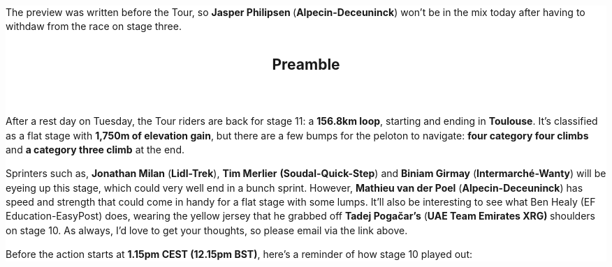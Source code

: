 </blockquote><p>The preview was written before the Tour, so <strong>Jasper Philipsen </strong>(<strong>Alpecin-Deceuninck</strong>) won’t be in the mix today after having to withdaw from the race on stage three.</p></article><article id="block-687634358f0860b26c41b534"><header><h2>Preamble</h2></header><p>After a rest day on Tuesday, the Tour riders are back for stage 11: a <strong>156.8km loop</strong>, starting and ending in <strong>Toulouse</strong>. It’s classified as a flat stage with <strong>1,750m of elevation gain</strong>, but there are a few bumps for the peloton to navigate: <strong>four category four climbs</strong> and <strong>a category three climb</strong> at the end.</p><p>Sprinters such as, <strong>Jonathan Milan</strong> (<strong>Lidl-Trek</strong>), <strong>Tim Merlier</strong> <strong>(Soudal-Quick-Step</strong>) and <strong>Biniam Girmay</strong> (<strong>Intermarché-Wanty</strong>) will be eyeing up this stage, which could very well end in a bunch sprint. However, <strong>Mathieu van der Poel</strong> (<strong>Alpecin-Deceuninck</strong>) has speed and strength that could come in handy for a flat stage with some lumps. It’ll also be interesting to see what Ben Healy (EF Education-EasyPost) does, wearing the yellow jersey that he grabbed off <strong>Tadej Pogačar’s</strong> (<strong>UAE Team Emirates XRG) </strong>shoulders on stage 10. As always, I’d love to get your thoughts, so please email via the link above.</p><p>Before the action starts at <strong>1.15pm CEST (12.15pm BST)</strong>, here’s a reminder of how stage 10 played out:</p><figure id="febf4f2a-95da-4ce4-b098-5a7a447e81e6" data-spacefinder-role="inline" data-spacefinder-type="model.dotcomrendering.pageElements.RichLinkBlockElement"><gu-island name="RichLinkComponent" priority="feature" deferuntil="idle" props="{&quot;richLinkIndex&quot;:3,&quot;element&quot;:{&quot;_type&quot;:&quot;model.dotcomrendering.pageElements.RichLinkBlockElement&quot;,&quot;prefix&quot;:&quot;Related: &quot;,&quot;text&quot;:&quot;Tour de France 2025: Ben Healy rides into yellow as Simon Yates storms to stage 10 win&quot;,&quot;elementId&quot;:&quot;febf4f2a-95da-4ce4-b098-5a7a447e81e6&quot;,&quot;role&quot;:&quot;inline&quot;,&quot;url&quot;:&quot;https://www.theguardian.com/sport/2025/jul/14/tour-de-france-2025-ben-healy-rides-into-yellow-as-simon-yates-storms-to-stage-10-win&quot;},&quot;ajaxUrl&quot;:&quot;https://api.nextgen.guardianapps.co.uk&quot;,&quot;format&quot;:{&quot;design&quot;:11,&quot;display&quot;:0,&quot;theme&quot;:2}}"></gu-island></figure></article><gu-island name="LiveBlogEpic" priority="feature" deferuntil="idle" props="{&quot;sectionId&quot;:&quot;sport&quot;,&quot;shouldHideReaderRevenue&quot;:false,&quot;tags&quot;:[{&quot;id&quot;:&quot;sport/tour-de-france-2025&quot;,&quot;type&quot;:&quot;Keyword&quot;,&quot;title&quot;:&quot;Tour de France 2025&quot;},{&quot;id&quot;:&quot;sport/tourdefrance&quot;,&quot;type&quot;:&quot;Keyword&quot;,&quot;title&quot;:&quot;Tour de France&quot;},{&quot;id&quot;:&quot;sport/cycling&quot;,&quot;type&quot;:&quot;Keyword&quot;,&quot;title&quot;:&quot;Cycling&quot;},{&quot;id&quot;:&quot;sport/sport&quot;,&quot;type&quot;:&quot;Keyword&quot;,&quot;title&quot;:&quot;Sport&quot;},{&quot;id&quot;:&quot;type/article&quot;,&quot;type&quot;:&quot;Type&quot;,&quot;title&quot;:&quot;Article&quot;},{&quot;id&quot;:&quot;tone/minutebyminute&quot;,&quot;type&quot;:&quot;Tone&quot;,&quot;title&quot;:&quot;Minute by minute&quot;},{&quot;id&quot;:&quot;tone/news&quot;,&quot;type&quot;:&quot;Tone&quot;,&quot;title&quot;:&quot;News&quot;},{&quot;id&quot;:&quot;profile/ami-sedghi&quot;,&quot;type&quot;:&quot;Contributor&quot;,&quot;title&quot;:&quot;Amy Sedghi&quot;,&quot;bylineImageUrl&quot;:&quot;https://i.guim.co.uk/img/static/sys-images/Guardian/Pix/pictures/2010/9/29/1285761333697/Ami-Sedghi-byline-pic-002.jpg?width=300&amp;quality=85&amp;auto=format&amp;fit=max&amp;s=99cdf272f5468af41ef49de23f0a6848&quot;},{&quot;id&quot;:&quot;tracking/commissioningdesk/uk-sport&quot;,&quot;type&quot;:&quot;Tracking&quot;,&quot;title&quot;:&quot;UK Sport&quot;}],&quot;isPaidContent&quot;:false,&quot;contributionsServiceUrl&quot;:&quot;https://contributions.guardianapis.com&quot;,&quot;pageId&quot;:&quot;sport/live/2025/jul/16/tour-de-france-2025-stage-11-updates-live-toulouse&quot;,&quot;keywordIds&quot;:&quot;sport/tour-de-france-2025,sport/tourdefrance,sport/cycling,sport/sport&quot;,&quot;renderingTarget&quot;:&quot;Web&quot;}"></gu-island></div></div>